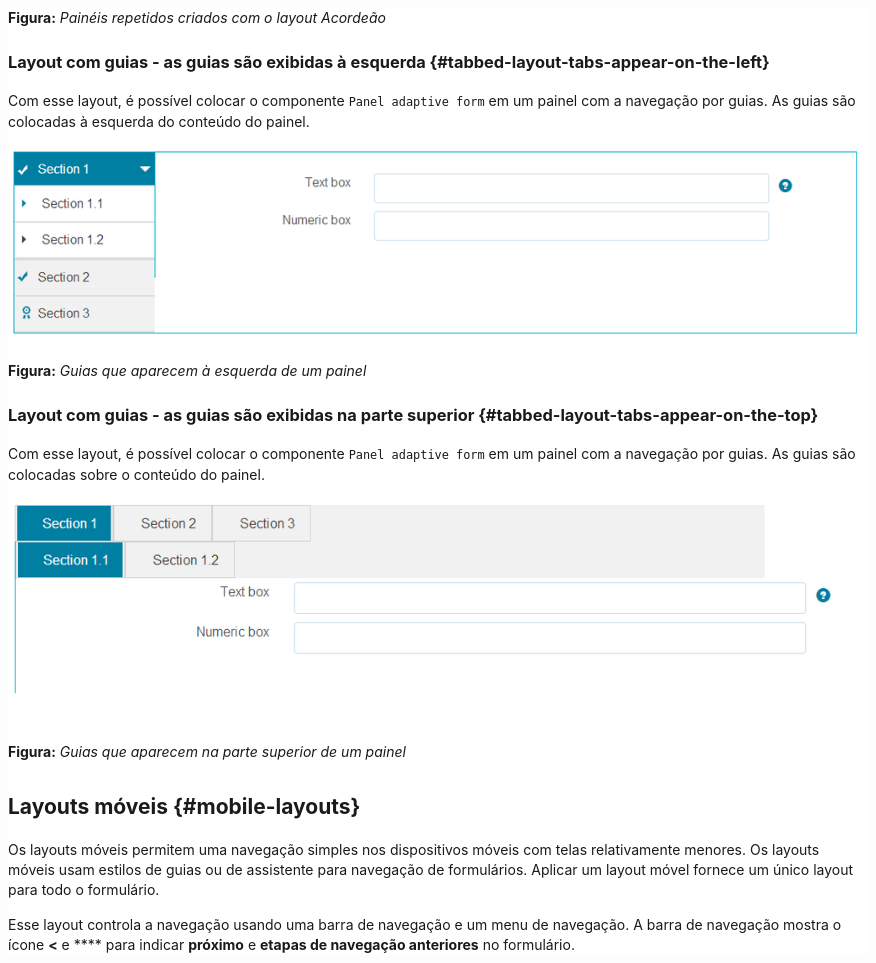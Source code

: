 **Figura:** *Painéis repetidos criados com o layout Acordeão*

### Layout com guias - as guias são exibidas à esquerda {#tabbed-layout-tabs-appear-on-the-left}

Com esse layout, é possível colocar o componente `Panel adaptive form` em um painel com a navegação por guias. As guias são colocadas à esquerda do conteúdo do painel.

![No layout Tabbed , as guias são exibidas à esquerda](assets/tabbed_layout_left.png)

**Figura:** *Guias que aparecem à esquerda de um painel*

### Layout com guias - as guias são exibidas na parte superior {#tabbed-layout-tabs-appear-on-the-top}

Com esse layout, é possível colocar o componente `Panel adaptive form` em um painel com a navegação por guias. As guias são colocadas sobre o conteúdo do painel.

![Layout com guias em formulários adaptáveis com guias na parte superior](assets/tabbed_layout_top.png)

**Figura:** *Guias que aparecem na parte superior de um painel*

## Layouts móveis {#mobile-layouts}

Os layouts móveis permitem uma navegação simples nos dispositivos móveis com telas relativamente menores. Os layouts móveis usam estilos de guias ou de assistente para navegação de formulários. Aplicar um layout móvel fornece um único layout para todo o formulário.

Esse layout controla a navegação usando uma barra de navegação e um menu de navegação. A barra de navegação mostra o ícone **&lt;** e **** para indicar **próximo** e **etapas de navegação anteriores** no formulário.
